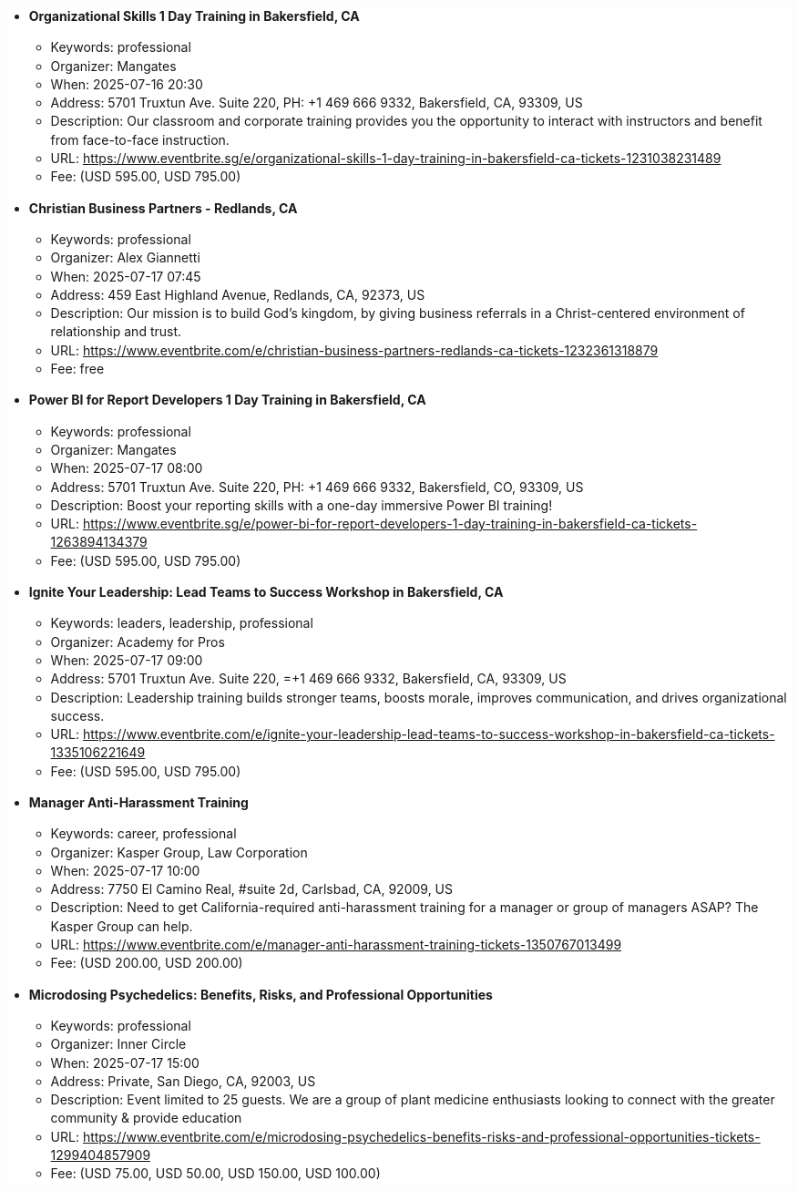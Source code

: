 - **Organizational Skills 1 Day Training in Bakersfield, CA**
  - Keywords: professional
  - Organizer: Mangates
  - When: 2025-07-16 20:30
  - Address: 5701 Truxtun Ave. Suite 220, PH: +1 469 666 9332, Bakersfield, CA, 93309, US
  - Description: Our classroom  and corporate training provides you the opportunity to interact with instructors and benefit from face-to-face instruction.
  - URL: https://www.eventbrite.sg/e/organizational-skills-1-day-training-in-bakersfield-ca-tickets-1231038231489
  - Fee: (USD 595.00, USD 795.00)

- **Christian Business Partners - Redlands, CA**
  - Keywords: professional
  - Organizer: Alex Giannetti
  - When: 2025-07-17 07:45
  - Address: 459 East Highland Avenue, Redlands, CA, 92373, US
  - Description: Our mission is to build God’s kingdom, by giving  business  referrals in a Christ-centered environment of relationship and trust.
  - URL: https://www.eventbrite.com/e/christian-business-partners-redlands-ca-tickets-1232361318879
  - Fee: free

- **Power BI for Report Developers 1 Day Training  in Bakersfield, CA**
  - Keywords: professional
  - Organizer: Mangates
  - When: 2025-07-17 08:00
  - Address: 5701 Truxtun Ave. Suite 220, PH: +1 469 666 9332, Bakersfield, CO, 93309, US
  - Description: Boost your reporting skills with a one-day immersive Power BI training!
  - URL: https://www.eventbrite.sg/e/power-bi-for-report-developers-1-day-training-in-bakersfield-ca-tickets-1263894134379
  - Fee: (USD 595.00, USD 795.00)

- **Ignite Your Leadership: Lead Teams to Success Workshop in Bakersfield, CA**
  - Keywords: leaders, leadership, professional
  - Organizer: Academy for Pros
  - When: 2025-07-17 09:00
  - Address: 5701 Truxtun Ave. Suite 220, =+1 469 666 9332, Bakersfield, CA, 93309, US
  - Description: Leadership training builds stronger teams, boosts morale, improves communication, and drives organizational success.
  - URL: https://www.eventbrite.com/e/ignite-your-leadership-lead-teams-to-success-workshop-in-bakersfield-ca-tickets-1335106221649
  - Fee: (USD 595.00, USD 795.00)

- **Manager Anti-Harassment Training**
  - Keywords: career, professional
  - Organizer: Kasper Group, Law Corporation
  - When: 2025-07-17 10:00
  - Address: 7750 El Camino Real, #suite 2d, Carlsbad, CA, 92009, US
  - Description: Need to get California-required anti-harassment training for a manager or group of managers ASAP? The Kasper Group can help.
  - URL: https://www.eventbrite.com/e/manager-anti-harassment-training-tickets-1350767013499
  - Fee: (USD 200.00, USD 200.00)

- **Microdosing Psychedelics: Benefits, Risks, and Professional Opportunities**
  - Keywords: professional
  - Organizer: Inner Circle
  - When: 2025-07-17 15:00
  - Address: Private, San Diego, CA, 92003, US
  - Description: Event limited to 25 guests. We are a group of plant medicine enthusiasts looking to connect with the greater community & provide education
  - URL: https://www.eventbrite.com/e/microdosing-psychedelics-benefits-risks-and-professional-opportunities-tickets-1299404857909
  - Fee: (USD 75.00, USD 50.00, USD 150.00, USD 100.00)
